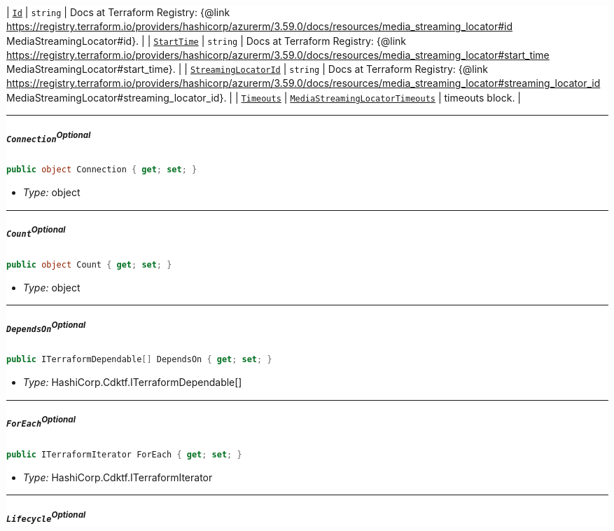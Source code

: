 | <code><a href="#@cdktf/provider-azurerm.mediaStreamingLocator.MediaStreamingLocatorConfig.property.id">Id</a></code> | <code>string</code> | Docs at Terraform Registry: {@link https://registry.terraform.io/providers/hashicorp/azurerm/3.59.0/docs/resources/media_streaming_locator#id MediaStreamingLocator#id}. |
| <code><a href="#@cdktf/provider-azurerm.mediaStreamingLocator.MediaStreamingLocatorConfig.property.startTime">StartTime</a></code> | <code>string</code> | Docs at Terraform Registry: {@link https://registry.terraform.io/providers/hashicorp/azurerm/3.59.0/docs/resources/media_streaming_locator#start_time MediaStreamingLocator#start_time}. |
| <code><a href="#@cdktf/provider-azurerm.mediaStreamingLocator.MediaStreamingLocatorConfig.property.streamingLocatorId">StreamingLocatorId</a></code> | <code>string</code> | Docs at Terraform Registry: {@link https://registry.terraform.io/providers/hashicorp/azurerm/3.59.0/docs/resources/media_streaming_locator#streaming_locator_id MediaStreamingLocator#streaming_locator_id}. |
| <code><a href="#@cdktf/provider-azurerm.mediaStreamingLocator.MediaStreamingLocatorConfig.property.timeouts">Timeouts</a></code> | <code><a href="#@cdktf/provider-azurerm.mediaStreamingLocator.MediaStreamingLocatorTimeouts">MediaStreamingLocatorTimeouts</a></code> | timeouts block. |

---

##### `Connection`<sup>Optional</sup> <a name="Connection" id="@cdktf/provider-azurerm.mediaStreamingLocator.MediaStreamingLocatorConfig.property.connection"></a>

```csharp
public object Connection { get; set; }
```

- *Type:* object

---

##### `Count`<sup>Optional</sup> <a name="Count" id="@cdktf/provider-azurerm.mediaStreamingLocator.MediaStreamingLocatorConfig.property.count"></a>

```csharp
public object Count { get; set; }
```

- *Type:* object

---

##### `DependsOn`<sup>Optional</sup> <a name="DependsOn" id="@cdktf/provider-azurerm.mediaStreamingLocator.MediaStreamingLocatorConfig.property.dependsOn"></a>

```csharp
public ITerraformDependable[] DependsOn { get; set; }
```

- *Type:* HashiCorp.Cdktf.ITerraformDependable[]

---

##### `ForEach`<sup>Optional</sup> <a name="ForEach" id="@cdktf/provider-azurerm.mediaStreamingLocator.MediaStreamingLocatorConfig.property.forEach"></a>

```csharp
public ITerraformIterator ForEach { get; set; }
```

- *Type:* HashiCorp.Cdktf.ITerraformIterator

---

##### `Lifecycle`<sup>Optional</sup> <a name="Lifecycle" id="@cdktf/provider-azurerm.mediaStreamingLocator.MediaStreamingLocatorConfig.property.lifecycle"></a>
